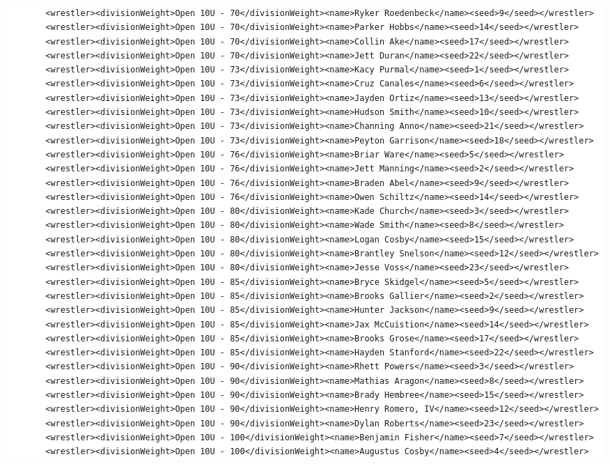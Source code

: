             <wrestler><divisionWeight>Open 10U - 70</divisionWeight><name>Ryker Roedenbeck</name><seed>9</seed></wrestler>
            <wrestler><divisionWeight>Open 10U - 70</divisionWeight><name>Parker Hobbs</name><seed>14</seed></wrestler>
            <wrestler><divisionWeight>Open 10U - 70</divisionWeight><name>Collin Ake</name><seed>17</seed></wrestler>
            <wrestler><divisionWeight>Open 10U - 70</divisionWeight><name>Jett Duran</name><seed>22</seed></wrestler>
            <wrestler><divisionWeight>Open 10U - 73</divisionWeight><name>Kacy Purmal</name><seed>1</seed></wrestler>
            <wrestler><divisionWeight>Open 10U - 73</divisionWeight><name>Cruz Canales</name><seed>6</seed></wrestler>
            <wrestler><divisionWeight>Open 10U - 73</divisionWeight><name>Jayden Ortiz</name><seed>13</seed></wrestler>
            <wrestler><divisionWeight>Open 10U - 73</divisionWeight><name>Hudson Smith</name><seed>10</seed></wrestler>
            <wrestler><divisionWeight>Open 10U - 73</divisionWeight><name>Channing Anno</name><seed>21</seed></wrestler>
            <wrestler><divisionWeight>Open 10U - 73</divisionWeight><name>Peyton Garrison</name><seed>18</seed></wrestler>
            <wrestler><divisionWeight>Open 10U - 76</divisionWeight><name>Briar Ware</name><seed>5</seed></wrestler>
            <wrestler><divisionWeight>Open 10U - 76</divisionWeight><name>Jett Manning</name><seed>2</seed></wrestler>
            <wrestler><divisionWeight>Open 10U - 76</divisionWeight><name>Braden Abel</name><seed>9</seed></wrestler>
            <wrestler><divisionWeight>Open 10U - 76</divisionWeight><name>Owen Schiltz</name><seed>14</seed></wrestler>
            <wrestler><divisionWeight>Open 10U - 80</divisionWeight><name>Kade Church</name><seed>3</seed></wrestler>
            <wrestler><divisionWeight>Open 10U - 80</divisionWeight><name>Wade Smith</name><seed>8</seed></wrestler>
            <wrestler><divisionWeight>Open 10U - 80</divisionWeight><name>Logan Cosby</name><seed>15</seed></wrestler>
            <wrestler><divisionWeight>Open 10U - 80</divisionWeight><name>Brantley Snelson</name><seed>12</seed></wrestler>
            <wrestler><divisionWeight>Open 10U - 80</divisionWeight><name>Jesse Voss</name><seed>23</seed></wrestler>
            <wrestler><divisionWeight>Open 10U - 85</divisionWeight><name>Bryce Skidgel</name><seed>5</seed></wrestler>
            <wrestler><divisionWeight>Open 10U - 85</divisionWeight><name>Brooks Gallier</name><seed>2</seed></wrestler>
            <wrestler><divisionWeight>Open 10U - 85</divisionWeight><name>Hunter Jackson</name><seed>9</seed></wrestler>
            <wrestler><divisionWeight>Open 10U - 85</divisionWeight><name>Jax McCuistion</name><seed>14</seed></wrestler>
            <wrestler><divisionWeight>Open 10U - 85</divisionWeight><name>Brooks Grose</name><seed>17</seed></wrestler>
            <wrestler><divisionWeight>Open 10U - 85</divisionWeight><name>Hayden Stanford</name><seed>22</seed></wrestler>
            <wrestler><divisionWeight>Open 10U - 90</divisionWeight><name>Rhett Powers</name><seed>3</seed></wrestler>
            <wrestler><divisionWeight>Open 10U - 90</divisionWeight><name>Mathias Aragon</name><seed>8</seed></wrestler>
            <wrestler><divisionWeight>Open 10U - 90</divisionWeight><name>Brady Hembree</name><seed>15</seed></wrestler>
            <wrestler><divisionWeight>Open 10U - 90</divisionWeight><name>Henry Romero, IV</name><seed>12</seed></wrestler>
            <wrestler><divisionWeight>Open 10U - 90</divisionWeight><name>Dylan Roberts</name><seed>23</seed></wrestler>
            <wrestler><divisionWeight>Open 10U - 100</divisionWeight><name>Benjamin Fisher</name><seed>7</seed></wrestler>
            <wrestler><divisionWeight>Open 10U - 100</divisionWeight><name>Augustus Cosby</name><seed>4</seed></wrestler>